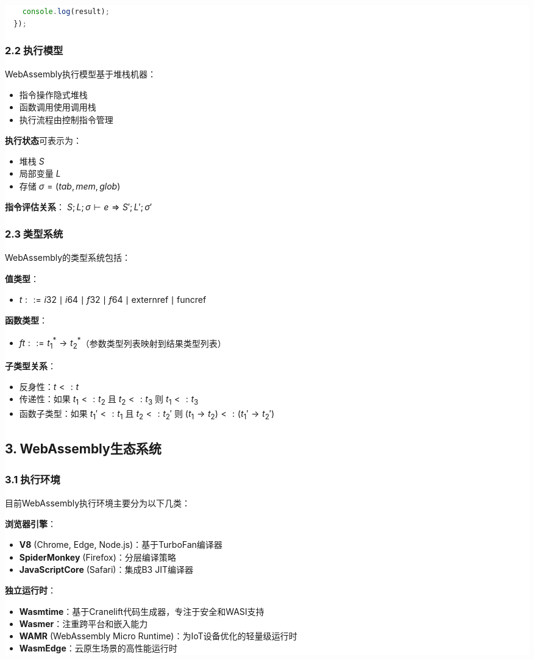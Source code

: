 ```javascript
    console.log(result);
  });

```

### 2.2 执行模型

WebAssembly执行模型基于堆栈机器：

- 指令操作隐式堆栈
- 函数调用使用调用栈
- 执行流程由控制指令管理

**执行状态**可表示为：

- 堆栈 $S$
- 局部变量 $L$
- 存储 $\sigma = (tab, mem, glob)$

**指令评估关系**：
$S; L; \sigma \vdash e \Rightarrow S'; L'; \sigma'$

### 2.3 类型系统

WebAssembly的类型系统包括：

**值类型**：

- $t ::= i32 \mid i64 \mid f32 \mid f64 \mid \text{externref} \mid \text{funcref}$

**函数类型**：

- $ft ::= t_1^* \rightarrow t_2^*$（参数类型列表映射到结果类型列表）

**子类型关系**：

- 反身性：$t <: t$
- 传递性：如果 $t_1 <: t_2$ 且 $t_2 <: t_3$ 则 $t_1 <: t_3$
- 函数子类型：如果 $t_1' <: t_1$ 且 $t_2 <: t_2'$ 则 $(t_1 \rightarrow t_2) <: (t_1' \rightarrow t_2')$

## 3. WebAssembly生态系统

### 3.1 执行环境

目前WebAssembly执行环境主要分为以下几类：

**浏览器引擎**：

- **V8** (Chrome, Edge, Node.js)：基于TurboFan编译器
- **SpiderMonkey** (Firefox)：分层编译策略
- **JavaScriptCore** (Safari)：集成B3 JIT编译器

**独立运行时**：

- **Wasmtime**：基于Cranelift代码生成器，专注于安全和WASI支持
- **Wasmer**：注重跨平台和嵌入能力
- **WAMR** (WebAssembly Micro Runtime)：为IoT设备优化的轻量级运行时
- **WasmEdge**：云原生场景的高性能运行时
